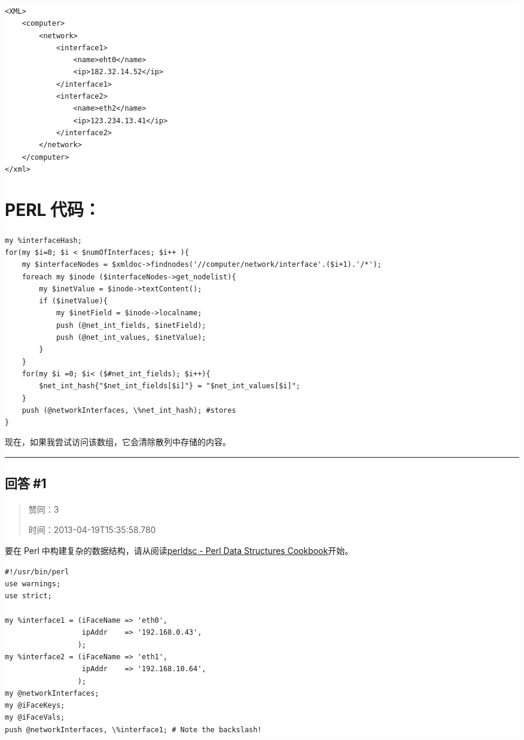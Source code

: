 ```
<XML>
    <computer>
        <network>
            <interface1>
                <name>eht0</name>
                <ip>182.32.14.52</ip>
            </interface1>
            <interface2>
                <name>eth2</name>
                <ip>123.234.13.41</ip>
            </interface2>
        </network>
    </computer>
</xml> 
```

# PERL 代码：

```
my %interfaceHash;
for(my $i=0; $i < $numOfInterfaces; $i++ ){
    my $interfaceNodes = $xmldoc->findnodes('//computer/network/interface'.($i+1).'/*');
    foreach my $inode ($interfaceNodes->get_nodelist){
        my $inetValue = $inode->textContent();
        if ($inetValue){
            my $inetField = $inode->localname;
            push (@net_int_fields, $inetField);
            push (@net_int_values, $inetValue);
        }
    }
    for(my $i =0; $i< ($#net_int_fields); $i++){
        $net_int_hash{"$net_int_fields[$i]"} = "$net_int_values[$i]";
    }
    push (@networkInterfaces, \%net_int_hash); #stores 
} 
```

现在，如果我尝试访问该数组，它会清除散列中存储的内容。

* * *

## 回答 #1

> 赞同：3
> 
> 时间：2013-04-19T15:35:58.780

要在 Perl 中构建复杂的数据结构，请从阅读[perldsc - Perl Data Structures Cookbook](http://p3rl.org/perldsc)开始。

```
#!/usr/bin/perl
use warnings;
use strict;

my %interface1 = (iFaceName => 'eth0',
                  ipAddr    => '192.168.0.43',
                 );
my %interface2 = (iFaceName => 'eth1',
                  ipAddr    => '192.168.10.64',
                 );
my @networkInterfaces;
my @iFaceKeys;
my @iFaceVals;
push @networkInterfaces, \%interface1; # Note the backslash!
```